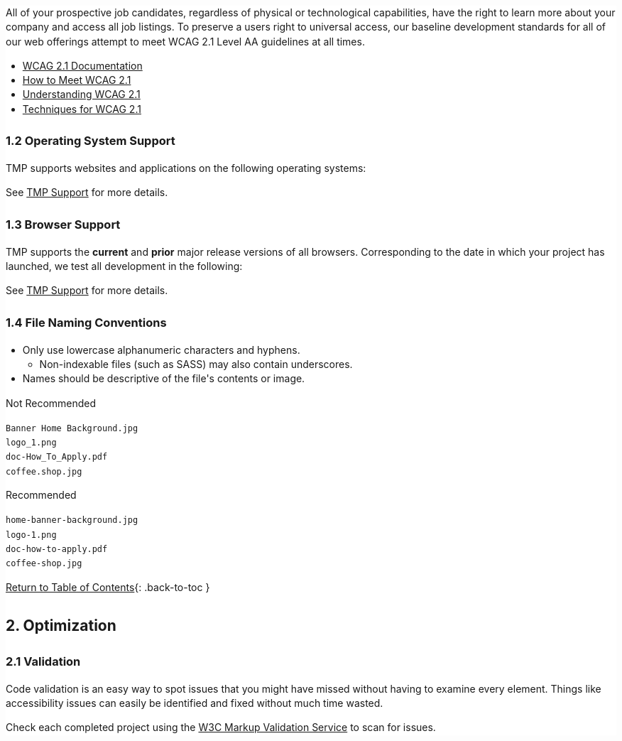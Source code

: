 All of your prospective job candidates, regardless of physical or technological capabilities, have the right to learn more about your company and access all job listings. To preserve a users right to universal access, our baseline development standards for all of our web offerings attempt to meet WCAG 2.1 Level AA guidelines at all times.

* [WCAG 2.1 Documentation](https://www.w3.org/TR/WCAG21/)
* [How to Meet WCAG 2.1](https://www.w3.org/WAI/WCAG21/quickref/?versions=2.1)
* [Understanding WCAG 2.1](https://www.w3.org/WAI/WCAG21/Understanding/)
* [Techniques for WCAG 2.1](https://www.w3.org/WAI/WCAG21/Techniques/)

### 1.2 Operating System Support

TMP supports websites and applications on the following operating systems:

See [TMP Support](https://www.tmp.com/support/#operating-systems) for more details.

### 1.3 Browser Support

TMP supports the **current** and **prior** major release versions of all browsers. Corresponding to the date in which your project has launched, we test all development in the following:

See [TMP Support](https://www.tmp.com/support/#browser) for more details.

### 1.4 File Naming Conventions

* Only use lowercase alphanumeric characters and hyphens.
  * Non-indexable files (such as SASS) may also contain underscores.
* Names should be descriptive of the file's contents or image.

<p class="alert">Not Recommended</p>

<pre><code>Banner Home Background.jpg
logo_1.png
doc-How_To_Apply.pdf
coffee.shop.jpg</code></pre>

<p class="success"> Recommended</p>

<pre><code>home-banner-background.jpg
logo-1.png
doc-how-to-apply.pdf
coffee-shop.jpg</code></pre>

[Return to Table of Contents](#table-of-contents){: .back-to-toc }

## 2. Optimization

### 2.1 Validation

Code validation is an easy way to spot issues that you might have missed without having to examine every element. Things like accessibility issues can easily be identified and fixed without much time wasted.

Check each completed project using the [W3C Markup Validation Service](https://validator.w3.org/) to scan for issues.
